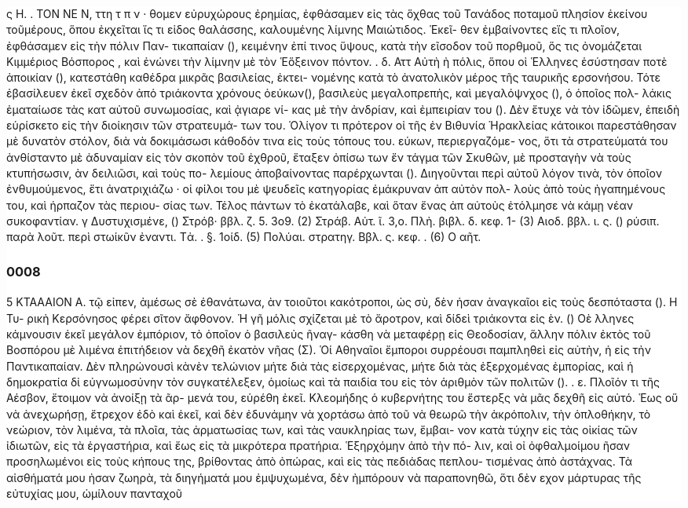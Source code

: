 ς Η. . ΤΟΝ ΝΕ Ν,
ττη τ π ν ·
θομεν εὐρυχώρους ἐρημίας, ἐφθάσαμεν εἰς τὰς ὅχθας τοῦ
Τανάδος ποταμοῦ πλησίον ἐκείνου τοῦμέρους, ὅπου ἐκχεῖται
ἴς τι εἰδος θαλάσσης, καλουμένης λίμνης Mαιώτιδος. Ἑκεῖ-
θεν ἐμβαίνοντες εἴς τι πλοῖον, ἐφθάσαμεν εἰς τὴν πόλιν Παν-
τικαπαίαν (), κειμένην ἐπί τινος ὕψους, κατὰ τὴν εῖσοδον
τοῦ πορθμοῦ, ὅς τις ὀνομάζεται Κιμμέριος Bόσπορος , καὶ
ἐνώνει τὴν λίμνην μὲ τὸν Ἑὅξεινον πόντον.
. δ. Αττ Αὐτὴ ὴ πόλις, ὅπου οἰ Ἑλληνες ἐσύστησαν ποτὲ
ἀποικίαν (), κατεστάθη καθέδρα μικρᾶς βασιλείας, ἐκτει-
νομένης κατὰ τὸ ἀνατολικὸν μέρος τῆς ταυρικῆς ερσονήσου.
Τότε ἐβασίλευεν ἐκεῖ σχεδὸν ἀπὁ τριάκοντα χρόνους ὁεύκων(),
βασιλεὺς μεγαλοπρεπὴς, καὶ μεγαλόψνχος (), ὁ ὁποῖος πολ-
λάκις ἐματαίωσε τὰς κατ αὐτοῦ συνωμοσίας, καὶ ᾀγιαρε νί-
κας μὲ τὴν ἀνδρίαν, καὶ ἐμπειρίαν του (). Δὲν ἔτυχε νὰ
τὸν ἰδῶμεν, ἐπειδὴ εὑρίσκετο εἰς τὴν διοίκησιν τῶν στρατευμά-
των του. Ὁλίγον τι πρότερον οἰ τῆς ἐν Bιθυνία Ἡρακλείας
κάτοικοι παρεστάθησαν μὲ δυνατὸν στόλον, διὰ νὰ δοκιμάσωσι
κάθοδόν τινα εἰς τοὺς τόπους του. εύκων, περιεργαζόμε-
νος, ὅτι τὰ στρατεύματά του ἀνθίσταντο μὲ ἀδυναμίαν εἰς τὸν
σκοπὸν τοῦ ἐχθροῦ, ἔταξεν ὀπίσω των ἔν τάγμα τῶν Σκυθῶν,
μὲ προσταγὴν νὰ τοὺς κτυπήσωσιν, ὰν δειλιῶσι, καὶ τοὺς πο-
λεμίους ἀποβαίνοντας παρέρχωνται (). Διηγοῦνται περὶ
αὐτοῦ λόγον τινὰ, τὸν ὁποῖον ἐνθυμούμενος, ἔτι ἀνατριχιάζω ·
οἱ φίλοι του μὲ ψευδεῖς κατηγορίας ἐμάκρυναν ἀπ αὐτὸν πολ-
λοὺς ἀπὸ τοὺς ὴγαπημένους του, καὶ ἡρπαζον τὰς περιου-
σίας των. Τέλος πάντων τὸ ἐκατάλαβε, καὶ ὅταν ἔνας ἀπ
αὐτοὺς ἐτόλμησε νὰ κάμῃ νέαν συκοφαντίαν. γ Δυστυχισμένε,
() Στρόβ· ββλ. ζ. 5. 3ο9. (2) Στράβ. Αὐτ. ῖ. 3,ο. Πλὴ.
βιβλ. δ. κεφ. 1- (3) Αιοδ. ββλ. ι. ς. () ρύσιπ. παρὰ λοῦτ.
περὶ στωίκῦν ἐναντι. Tἀ. . §. 1οίδ. (5) Πολύαι. στρατηγ. Bβλ. ς.
κεφ. . (6) Ο αῆτ.


### 0008

5
ΚΤΑΑΑΙΟΝ Α.
τῷ εἰπεν, ἀμέσως σὲ ἐθανάτωνα, ὰν τοιοῦτοι κακότροποι,
ὡς σὺ, δὲν ἡσαν ἀναγκαῖοι εἰς τοὺς δεσπόταστα (). Η Τυ-
ρικὴ Κερσόνησος φέρει σῖτον ἄφθονον. Ἡ γῆ μόλις σχίζεται
μὲ τὸ ἄροτρον, καὶ δίδεὶ τριάκοντα εἰς ὲν. () Οὲ λληνες
κάμνουσιν ἐκεῖ μεγάλον ἐμπόριον, τὸ ὁποῖον ὁ βασιλεὐς ῆναγ-
κάσθη νὰ μεταφέρῃ εἰς Θεοδοσίαν, ἄλλην πόλιν ἐκτὸς τοῦ
Bοσπόρου μὲ λιμένα ἐπιτήδειον νὰ δεχθῆ ἐκατὸν νῆας (Σ).
Ὁί Αθηναῖοι ἔμποροι συρρέουσι παμπληθεὶ εἰς αὐτὴν, ἡ εἰς
τὴν Παντικαπαίαν. Δὲν πληρώνουσὶ κὰνὲν τελώνιον μήτε διὰ
τὰς εἰσερχομένας, μήτε διὰ τὰς ἐξερχομένας ἐμπορίας, καὶ
ἡ δημοκρατία δἰ εὐγνωμοσύνην τὸν συγκατέλεξεν, ὁμοίως καὶ
τὰ παιδία του εἰς τὸν ἀριθμὸν τῶν πολιτῶν ().
. ε. Πλοῖόν τι τῆς Αέσβον, ἔτοιμον νὰ ἀνοίξῃ τὰ ᾶρ-
μενά του, εὑρέθη ἐκεῖ. Κλεομήδης ὁ κυβερνήτης του ἔστερξς
νὰ μᾶς δεχθῆ εἰς αὐτό. Ἑως οὕ νὰ ἀνεχωρήσῃ, ἔτρεχον ἐδὸ
καὶ ἐκεῖ, καὶ δὲν ἐδυνάμην νὰ χορτάσω ἀπὸ τοῦ νὰ θεωρῶ
τὴν ἀκρόπολιν, τὴν ὁπλοθήκην, τὸ νεώριον, τὸν λιμένα, τὰ
πλοῖα, τὰς ἀρματωσίας των, καὶ τὰς ναυκληρίας των, ἔμβαι-
νον κατὰ τύχην εἰς τὰς οἰκίας τῶν ἰδιωτῶν, εἰς τὰ ἐργαστήρια,
καὶ ἔως εἰς τὰ μικρότερα πρατήρια. Ἑξηρχόμην ἀπὸ τὴν πό-
λιν, καὶ οἰ ὀφθαλμοίμου ῆσαν προσηλωμένοι εἰς τοὺς κήπους
της, βρίθοντας ἀπὸ ὀπώρας, καὶ εἰς τὰς πεδιάδας πεπλου-
τισμένας ἀπὸ ἀστάχνας. Τὰ αἰσθήματά μου ὴσαν ζωηρὰ, τὰ
διηγήματά μου ἐμψυχωμένα, δὲν ὴμπόρουν νὰ παραπονηθῶ,
ὅτι δὲν εχον μάρτυρας τῆς εὐτυχίας μου, ὡμίλουν πανταχοῦ